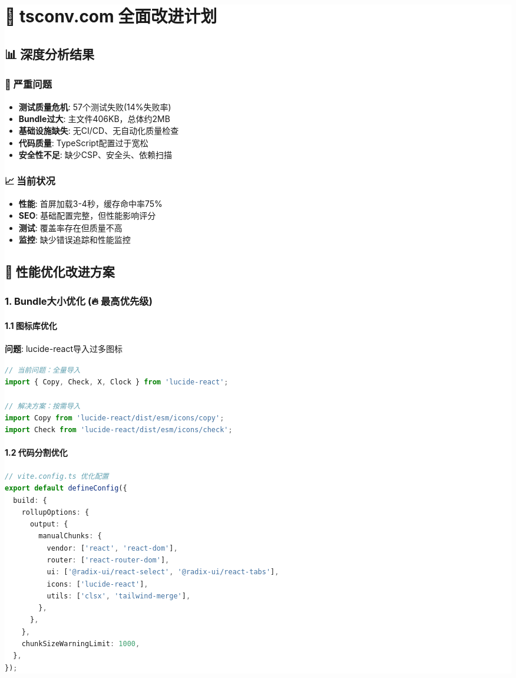 # 🚀 tsconv.com 全面改进计划

## 📊 深度分析结果

### 🚨 严重问题

- **测试质量危机**: 57个测试失败(14%失败率)
- **Bundle过大**: 主文件406KB，总体约2MB
- **基础设施缺失**: 无CI/CD、无自动化质量检查
- **代码质量**: TypeScript配置过于宽松
- **安全性不足**: 缺少CSP、安全头、依赖扫描

### 📈 当前状况

- **性能**: 首屏加载3-4秒，缓存命中率75%
- **SEO**: 基础配置完整，但性能影响评分
- **测试**: 覆盖率存在但质量不高
- **监控**: 缺少错误追踪和性能监控

## 🎯 性能优化改进方案

### 1. Bundle大小优化 (🔥 最高优先级)

#### 1.1 图标库优化

**问题**: lucide-react导入过多图标

```typescript
// 当前问题：全量导入
import { Copy, Check, X, Clock } from 'lucide-react';

// 解决方案：按需导入
import Copy from 'lucide-react/dist/esm/icons/copy';
import Check from 'lucide-react/dist/esm/icons/check';
```

#### 1.2 代码分割优化

```typescript
// vite.config.ts 优化配置
export default defineConfig({
  build: {
    rollupOptions: {
      output: {
        manualChunks: {
          vendor: ['react', 'react-dom'],
          router: ['react-router-dom'],
          ui: ['@radix-ui/react-select', '@radix-ui/react-tabs'],
          icons: ['lucide-react'],
          utils: ['clsx', 'tailwind-merge'],
        },
      },
    },
    chunkSizeWarningLimit: 1000,
  },
});
```
